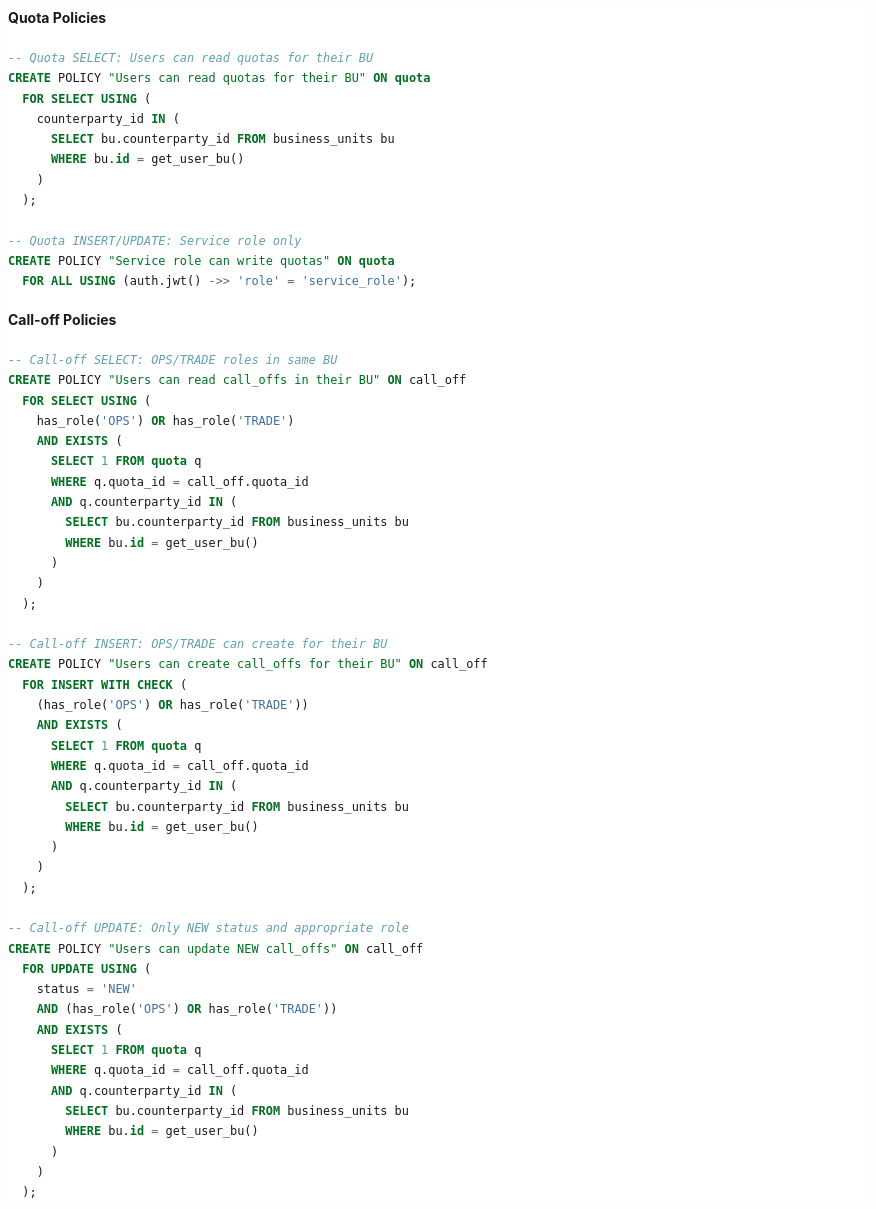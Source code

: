 #### Quota Policies
```sql
-- Quota SELECT: Users can read quotas for their BU
CREATE POLICY "Users can read quotas for their BU" ON quota
  FOR SELECT USING (
    counterparty_id IN (
      SELECT bu.counterparty_id FROM business_units bu 
      WHERE bu.id = get_user_bu()
    )
  );

-- Quota INSERT/UPDATE: Service role only
CREATE POLICY "Service role can write quotas" ON quota
  FOR ALL USING (auth.jwt() ->> 'role' = 'service_role');
```

#### Call-off Policies
```sql
-- Call-off SELECT: OPS/TRADE roles in same BU
CREATE POLICY "Users can read call_offs in their BU" ON call_off
  FOR SELECT USING (
    has_role('OPS') OR has_role('TRADE')
    AND EXISTS (
      SELECT 1 FROM quota q 
      WHERE q.quota_id = call_off.quota_id 
      AND q.counterparty_id IN (
        SELECT bu.counterparty_id FROM business_units bu 
        WHERE bu.id = get_user_bu()
      )
    )
  );

-- Call-off INSERT: OPS/TRADE can create for their BU
CREATE POLICY "Users can create call_offs for their BU" ON call_off
  FOR INSERT WITH CHECK (
    (has_role('OPS') OR has_role('TRADE'))
    AND EXISTS (
      SELECT 1 FROM quota q 
      WHERE q.quota_id = call_off.quota_id 
      AND q.counterparty_id IN (
        SELECT bu.counterparty_id FROM business_units bu 
        WHERE bu.id = get_user_bu()
      )
    )
  );

-- Call-off UPDATE: Only NEW status and appropriate role
CREATE POLICY "Users can update NEW call_offs" ON call_off
  FOR UPDATE USING (
    status = 'NEW' 
    AND (has_role('OPS') OR has_role('TRADE'))
    AND EXISTS (
      SELECT 1 FROM quota q 
      WHERE q.quota_id = call_off.quota_id 
      AND q.counterparty_id IN (
        SELECT bu.counterparty_id FROM business_units bu 
        WHERE bu.id = get_user_bu()
      )
    )
  );
```
